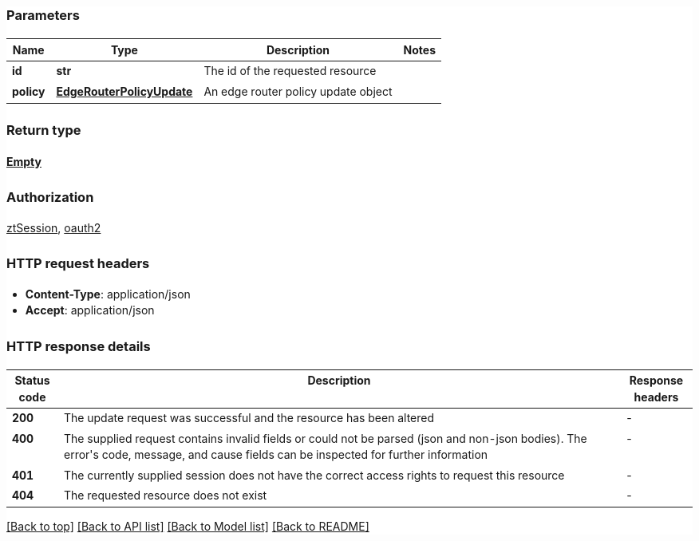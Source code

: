 
### Parameters

Name | Type | Description  | Notes
------------- | ------------- | ------------- | -------------
 **id** | **str**| The id of the requested resource |
 **policy** | [**EdgeRouterPolicyUpdate**](EdgeRouterPolicyUpdate.md)| An edge router policy update object |

### Return type

[**Empty**](Empty.md)

### Authorization

[ztSession](../README.md#ztSession), [oauth2](../README.md#oauth2)

### HTTP request headers

 - **Content-Type**: application/json
 - **Accept**: application/json


### HTTP response details

| Status code | Description | Response headers |
|-------------|-------------|------------------|
**200** | The update request was successful and the resource has been altered |  -  |
**400** | The supplied request contains invalid fields or could not be parsed (json and non-json bodies). The error&#39;s code, message, and cause fields can be inspected for further information |  -  |
**401** | The currently supplied session does not have the correct access rights to request this resource |  -  |
**404** | The requested resource does not exist |  -  |

[[Back to top]](#) [[Back to API list]](../README.md#documentation-for-api-endpoints) [[Back to Model list]](../README.md#documentation-for-models) [[Back to README]](../README.md)

